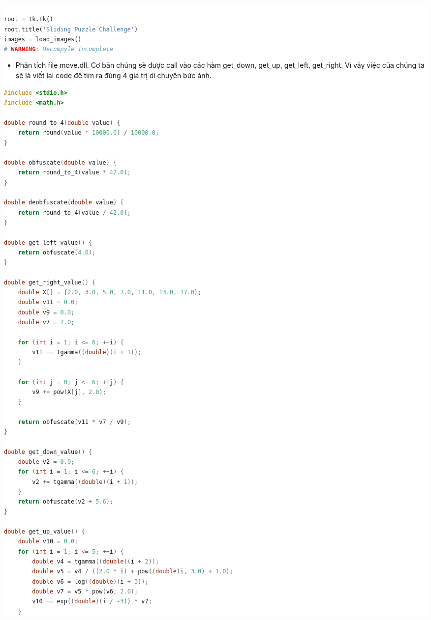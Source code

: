```python

root = tk.Tk()
root.title('Sliding Puzzle Challenge')
images = load_images()
# WARNING: Decompyle incomplete
```

- Phân tích file move.dll. Cơ bản chúng sẽ được call vào các hàm get_down, get_up, get_left, get_right. Vì vậy việc của chúng ta sẽ là viết lại code để tìm ra đúng 4 giá trị di chuyển bức ảnh. 

```cpp
#include <stdio.h>
#include <math.h>

double round_to_4(double value) {
    return round(value * 10000.0) / 10000.0;
}

double obfuscate(double value) {
    return round_to_4(value * 42.0);
}

double deobfuscate(double value) {
    return round_to_4(value / 42.0);
}

double get_left_value() {
    return obfuscate(4.0);
}

double get_right_value() {
    double X[] = {2.0, 3.0, 5.0, 7.0, 11.0, 13.0, 17.0};
    double v11 = 0.0;
    double v9 = 0.0;
    double v7 = 7.0;

    for (int i = 1; i <= 6; ++i) {
        v11 += tgamma((double)(i + 1));
    }

    for (int j = 0; j <= 6; ++j) {
        v9 += pow(X[j], 2.0);
    }

    return obfuscate(v11 * v7 / v9);
}

double get_down_value() {
    double v2 = 0.0;
    for (int i = 1; i <= 6; ++i) {
        v2 += tgamma((double)(i + 1));
    }
    return obfuscate(v2 + 5.6);
}

double get_up_value() {
    double v10 = 0.0;
    for (int i = 1; i <= 5; ++i) {
        double v4 = tgamma((double)(i + 2));
        double v5 = v4 / ((2.0 * i) + pow((double)i, 3.0) + 1.0);
        double v6 = log((double)(i + 3));
        double v7 = v5 * pow(v6, 2.0);
        v10 += exp((double)(i / -3)) * v7;
    }
```